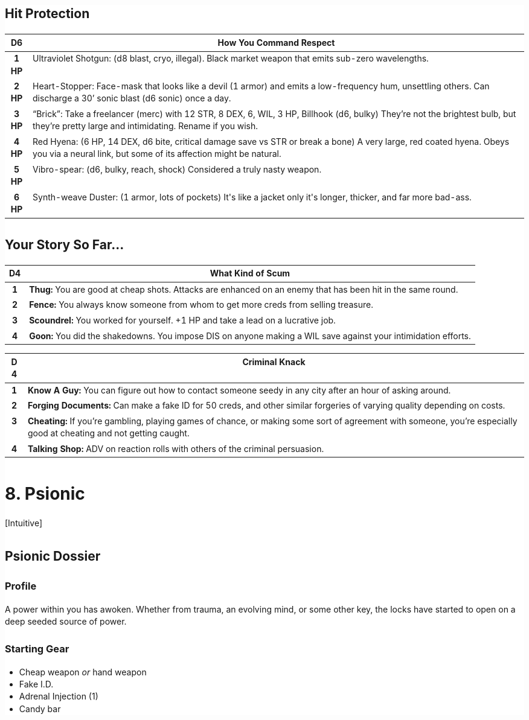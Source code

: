 ## Hit Protection

|    D6    | How You Command Respect  |
| :------: | ------------------------------------------------------------ |
| **1 HP** | Ultraviolet Shotgun: (d8 blast, cryo, illegal). Black market weapon that emits sub-zero wavelengths. |
| **2 HP** | Heart-Stopper: Face-mask that looks like a devil (1 armor) and emits a low-frequency hum, unsettling others. Can discharge a 30’ sonic blast (d6 sonic) once a day. |
| **3 HP** | “Brick”: Take a freelancer (merc) with 12 STR, 8 DEX, 6, WIL, 3 HP, Billhook (d6, bulky)  They’re not the brightest bulb, but they’re pretty large and intimidating. Rename if you wish. |
| **4 HP** | Red Hyena: (6 HP, 14 DEX, d6 bite, critical damage save vs STR or break a bone) A very large, red coated hyena. Obeys you via a neural link, but some of its affection might be natural. |
| **5 HP** | Vibro-spear: (d6, bulky, reach, shock) Considered a truly nasty weapon. |
| **6 HP** | Synth-weave Duster: (1 armor, lots of pockets) It's like a jacket only it's longer, thicker, and far more bad-ass. |

## Your Story So Far...

|    D4    | What Kind of Scum   |
| :------: | ---------------------- |
| **1** | **Thug:** You are good at cheap shots. Attacks are enhanced on an enemy that has been hit in the same round. |
| **2** | **Fence:** You always know someone from whom to get more creds from selling treasure. |
| **3** | **Scoundrel:** You worked for yourself. +1 HP and take a lead on a lucrative job. |
| **4** | **Goon:** You did the shakedowns. You impose DIS on anyone making a WIL save against your intimidation efforts. |

|    D4    | Criminal Knack   |
| :------: | ---------------------- |
| **1** | **Know A Guy:** You can figure out how to contact someone seedy in any city after an hour of asking around. |
| **2** | **Forging Documents:** Can make a fake ID for 50 creds, and other similar forgeries of varying quality depending on costs. |
| **3** | **Cheating:** If you’re gambling, playing games of chance, or making some sort of agreement with someone, you’re especially good at cheating and not getting caught. |
| **4** | **Talking Shop:** ADV on reaction rolls with others of the criminal persuasion. |

# 8. Psionic
[Intuitive]

## Psionic Dossier

### Profile
A power within you has awoken. Whether from trauma, an evolving mind, or some other key, the locks have started to open on a deep seeded source of power.

### Starting Gear
- Cheap weapon *or* hand weapon
- Fake I.D.
- Adrenal Injection (1)
- Candy bar
